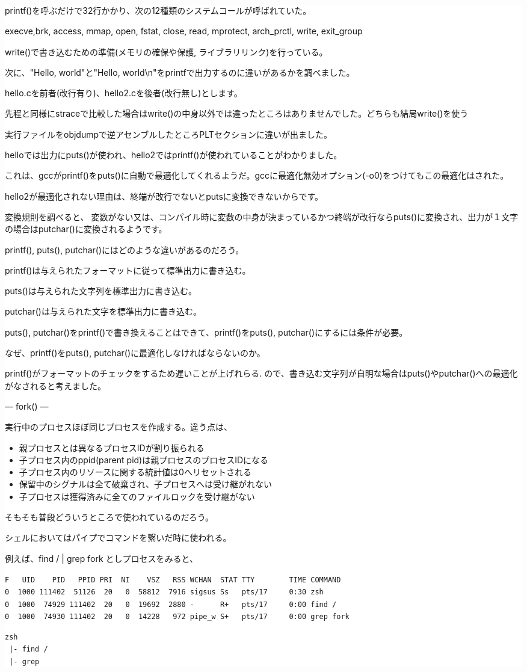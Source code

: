printf()を呼ぶだけで32行かかり、次の12種類のシステムコールが呼ばれていた。

execve,brk, access, mmap, open, fstat, close, read, mprotect, arch_prctl, write, exit_group

write()で書き込むための準備(メモリの確保や保護, ライブラリリンク)を行っている。

次に、"Hello, world"と"Hello, world\n"をprintfで出力するのに違いがあるかを調べました。

hello.cを前者(改行有り)、hello2.cを後者(改行無し)とします。

先程と同様にstraceで比較した場合はwrite()の中身以外では違ったところはありませんでした。どちらも結局write()を使う

実行ファイルをobjdumpで逆アセンブルしたところPLTセクションに違いが出ました。

helloでは出力にputs()が使われ、hello2ではprintf()が使われていることがわかりました。

これは、gccがprintf()をputs()に自動で最適化してくれるようだ。gccに最適化無効オプション(-o0)をつけてもこの最適化はされた。

hello2が最適化されない理由は、終端が改行でないとputsに変換できないからです。

変換規則を調べると、
変数がない又は、コンパイル時に変数の中身が決まっているかつ終端が改行ならputs()に変換され、出力が１文字の場合はputchar()に変換されるようです。

printf(), puts(), putchar()にはどのような違いがあるのだろう。

printf()は与えられたフォーマットに従って標準出力に書き込む。

puts()は与えられた文字列を標準出力に書き込む。

putchar()は与えられた文字を標準出力に書き込む。

puts(), putchar()をprintf()で書き換えることはできて、printf()をputs(), putchar()にするには条件が必要。

なぜ、printf()をputs(), putchar()に最適化しなければならないのか。

printf()がフォーマットのチェックをするため遅いことが上げれらる. ので、書き込む文字列が自明な場合はputs()やputchar()への最適化がなされると考えました。

— fork() —

実行中のプロセスほぼ同じプロセスを作成する。違う点は、
* 親プロセスとは異なるプロセスIDが割り振られる
* 子プロセス内のppid(parent pid)は親プロセスのプロセスIDになる
* 子プロセス内のリソースに関する統計値は0へリセットされる
* 保留中のシグナルは全て破棄され、子プロセスへは受け継がれない
* 子プロセスは獲得済みに全てのファイルロックを受け継がない

そもそも普段どういうところで使われているのだろう。

シェルにおいてはパイプでコマンドを繋いだ時に使われる。

例えば、find / | grep fork としプロセスをみると、

```
F   UID    PID   PPID PRI  NI    VSZ   RSS WCHAN  STAT TTY        TIME COMMAND
0  1000 111402  51126  20   0  58812  7916 sigsus Ss   pts/17     0:30 zsh
0  1000  74929 111402  20   0  19692  2880 -      R+   pts/17     0:00 find /
0  1000  74930 111402  20   0  14228   972 pipe_w S+   pts/17     0:00 grep fork
```

```
zsh
 |- find /
 |- grep
```
